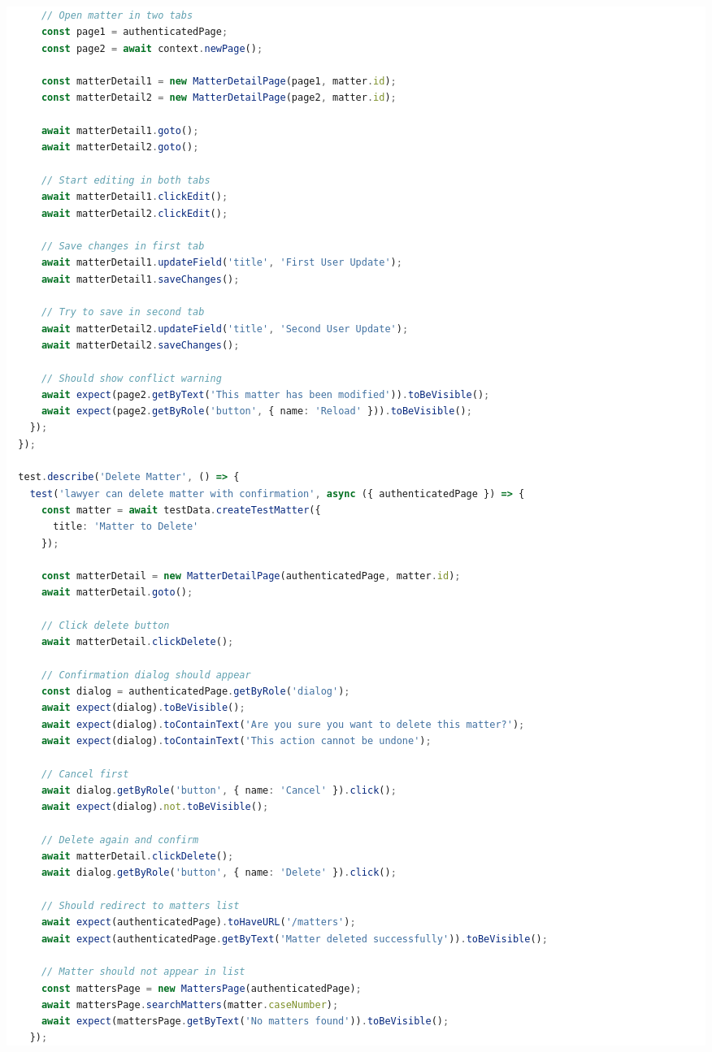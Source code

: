 ```typescript
      // Open matter in two tabs
      const page1 = authenticatedPage;
      const page2 = await context.newPage();
      
      const matterDetail1 = new MatterDetailPage(page1, matter.id);
      const matterDetail2 = new MatterDetailPage(page2, matter.id);
      
      await matterDetail1.goto();
      await matterDetail2.goto();
      
      // Start editing in both tabs
      await matterDetail1.clickEdit();
      await matterDetail2.clickEdit();
      
      // Save changes in first tab
      await matterDetail1.updateField('title', 'First User Update');
      await matterDetail1.saveChanges();
      
      // Try to save in second tab
      await matterDetail2.updateField('title', 'Second User Update');
      await matterDetail2.saveChanges();
      
      // Should show conflict warning
      await expect(page2.getByText('This matter has been modified')).toBeVisible();
      await expect(page2.getByRole('button', { name: 'Reload' })).toBeVisible();
    });
  });

  test.describe('Delete Matter', () => {
    test('lawyer can delete matter with confirmation', async ({ authenticatedPage }) => {
      const matter = await testData.createTestMatter({
        title: 'Matter to Delete'
      });
      
      const matterDetail = new MatterDetailPage(authenticatedPage, matter.id);
      await matterDetail.goto();
      
      // Click delete button
      await matterDetail.clickDelete();
      
      // Confirmation dialog should appear
      const dialog = authenticatedPage.getByRole('dialog');
      await expect(dialog).toBeVisible();
      await expect(dialog).toContainText('Are you sure you want to delete this matter?');
      await expect(dialog).toContainText('This action cannot be undone');
      
      // Cancel first
      await dialog.getByRole('button', { name: 'Cancel' }).click();
      await expect(dialog).not.toBeVisible();
      
      // Delete again and confirm
      await matterDetail.clickDelete();
      await dialog.getByRole('button', { name: 'Delete' }).click();
      
      // Should redirect to matters list
      await expect(authenticatedPage).toHaveURL('/matters');
      await expect(authenticatedPage.getByText('Matter deleted successfully')).toBeVisible();
      
      // Matter should not appear in list
      const mattersPage = new MattersPage(authenticatedPage);
      await mattersPage.searchMatters(matter.caseNumber);
      await expect(mattersPage.getByText('No matters found')).toBeVisible();
    });
```